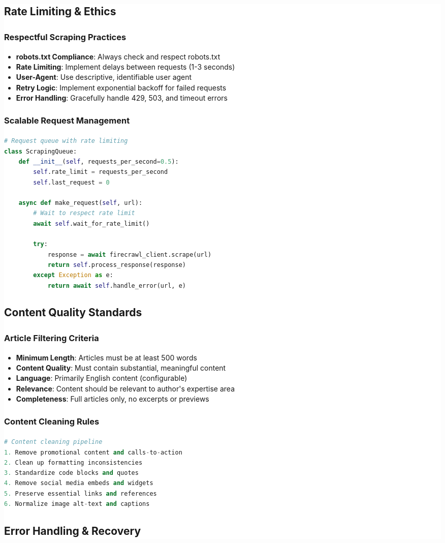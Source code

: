 ## Rate Limiting & Ethics

### Respectful Scraping Practices
- **robots.txt Compliance**: Always check and respect robots.txt
- **Rate Limiting**: Implement delays between requests (1-3 seconds)
- **User-Agent**: Use descriptive, identifiable user agent
- **Retry Logic**: Implement exponential backoff for failed requests
- **Error Handling**: Gracefully handle 429, 503, and timeout errors

### Scalable Request Management
```python
# Request queue with rate limiting
class ScrapingQueue:
    def __init__(self, requests_per_second=0.5):
        self.rate_limit = requests_per_second
        self.last_request = 0
        
    async def make_request(self, url):
        # Wait to respect rate limit
        await self.wait_for_rate_limit()
        
        try:
            response = await firecrawl_client.scrape(url)
            return self.process_response(response)
        except Exception as e:
            return await self.handle_error(url, e)
```

## Content Quality Standards

### Article Filtering Criteria
- **Minimum Length**: Articles must be at least 500 words
- **Content Quality**: Must contain substantial, meaningful content
- **Language**: Primarily English content (configurable)
- **Relevance**: Content should be relevant to author's expertise area
- **Completeness**: Full articles only, no excerpts or previews

### Content Cleaning Rules
```python
# Content cleaning pipeline
1. Remove promotional content and calls-to-action
2. Clean up formatting inconsistencies
3. Standardize code blocks and quotes
4. Remove social media embeds and widgets
5. Preserve essential links and references
6. Normalize image alt-text and captions
```

## Error Handling & Recovery
